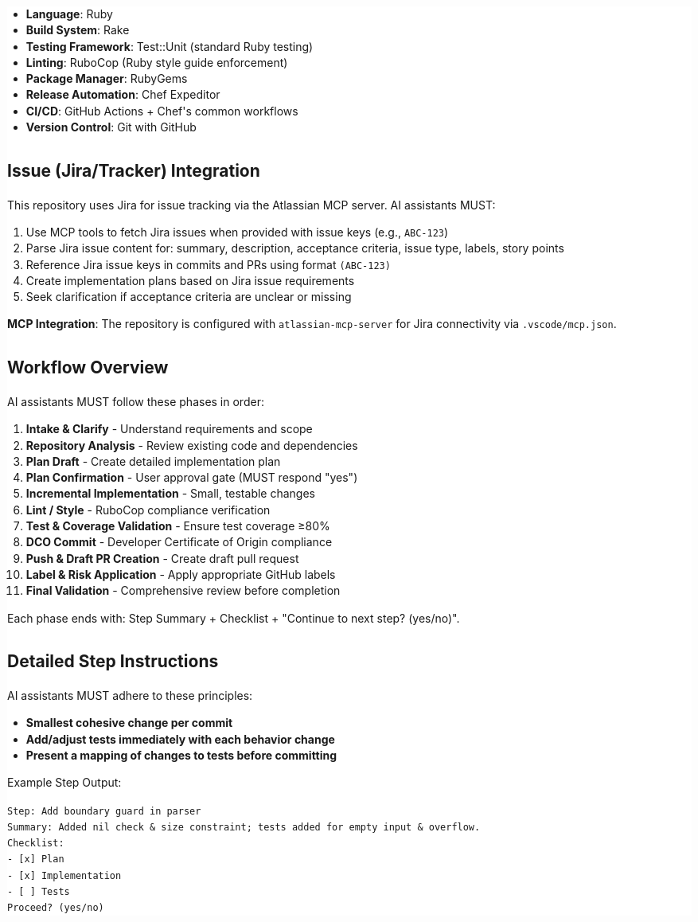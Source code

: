 - **Language**: Ruby
- **Build System**: Rake
- **Testing Framework**: Test::Unit (standard Ruby testing)
- **Linting**: RuboCop (Ruby style guide enforcement)
- **Package Manager**: RubyGems
- **Release Automation**: Chef Expeditor
- **CI/CD**: GitHub Actions + Chef's common workflows
- **Version Control**: Git with GitHub

## Issue (Jira/Tracker) Integration

This repository uses Jira for issue tracking via the Atlassian MCP server. AI assistants MUST:

1. Use MCP tools to fetch Jira issues when provided with issue keys (e.g., `ABC-123`)
2. Parse Jira issue content for: summary, description, acceptance criteria, issue type, labels, story points
3. Reference Jira issue keys in commits and PRs using format `(ABC-123)`
4. Create implementation plans based on Jira issue requirements
5. Seek clarification if acceptance criteria are unclear or missing

**MCP Integration**: The repository is configured with `atlassian-mcp-server` for Jira connectivity via `.vscode/mcp.json`.

## Workflow Overview

AI assistants MUST follow these phases in order:

1. **Intake & Clarify** - Understand requirements and scope
2. **Repository Analysis** - Review existing code and dependencies  
3. **Plan Draft** - Create detailed implementation plan
4. **Plan Confirmation** - User approval gate (MUST respond "yes")
5. **Incremental Implementation** - Small, testable changes
6. **Lint / Style** - RuboCop compliance verification
7. **Test & Coverage Validation** - Ensure test coverage ≥80%
8. **DCO Commit** - Developer Certificate of Origin compliance
9. **Push & Draft PR Creation** - Create draft pull request
10. **Label & Risk Application** - Apply appropriate GitHub labels
11. **Final Validation** - Comprehensive review before completion

Each phase ends with: Step Summary + Checklist + "Continue to next step? (yes/no)".

## Detailed Step Instructions

AI assistants MUST adhere to these principles:

- **Smallest cohesive change per commit**
- **Add/adjust tests immediately with each behavior change**
- **Present a mapping of changes to tests before committing**

Example Step Output:
```
Step: Add boundary guard in parser
Summary: Added nil check & size constraint; tests added for empty input & overflow.
Checklist:
- [x] Plan
- [x] Implementation  
- [ ] Tests
Proceed? (yes/no)
```
